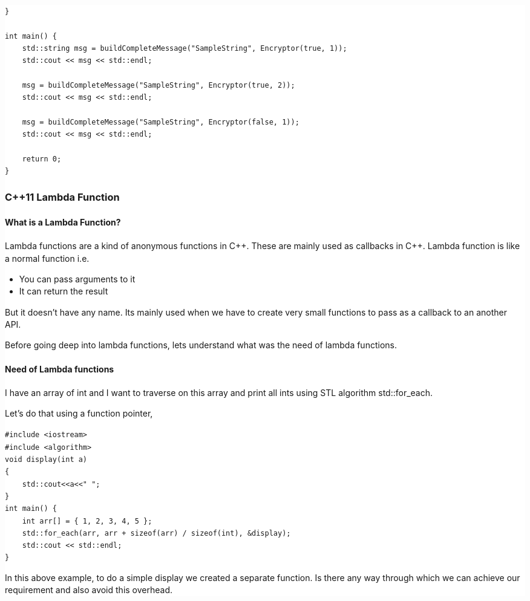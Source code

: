 ```
}

int main() {
    std::string msg = buildCompleteMessage("SampleString", Encryptor(true, 1));
    std::cout << msg << std::endl;

    msg = buildCompleteMessage("SampleString", Encryptor(true, 2));
    std::cout << msg << std::endl;

    msg = buildCompleteMessage("SampleString", Encryptor(false, 1));
    std::cout << msg << std::endl;

    return 0;
}

```

### C++11 Lambda Function

#### What is a Lambda Function?

Lambda functions are a kind of anonymous functions in C++. These are mainly used as callbacks in C++. Lambda function is like a normal function i.e.

- You can pass arguments to it
- It can return the result

But it doesn’t have any name. Its mainly used when we have to create very small functions to pass as a callback to an another API.

Before going deep into lambda functions, lets understand what was the need of lambda functions.

#### Need of Lambda functions

I have an array of int and I want to traverse on this array and print all ints using STL algorithm std::for_each.

Let’s do that using a function pointer,

```
#include <iostream>
#include <algorithm>
void display(int a)
{
    std::cout<<a<<" ";
}
int main() {
    int arr[] = { 1, 2, 3, 4, 5 };
    std::for_each(arr, arr + sizeof(arr) / sizeof(int), &display);
    std::cout << std::endl;
}
```

In this above example, to do a simple display we created a separate function. Is there any way through which we can achieve our requirement and also avoid this overhead.
